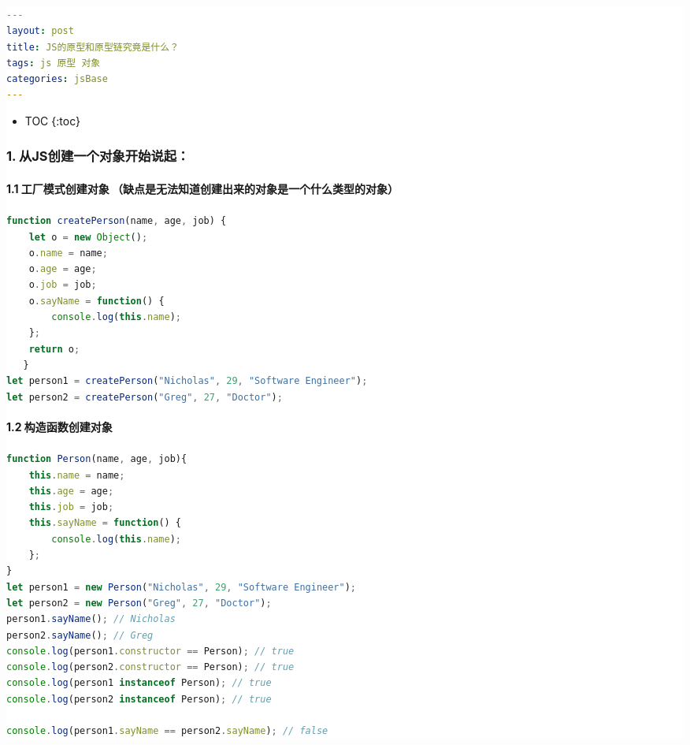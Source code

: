 ```yaml
---
layout: post
title: JS的原型和原型链究竟是什么？
tags: js 原型 对象
categories: jsBase
---
```


* TOC 
{:toc}


### 1. 从JS创建一个对象开始说起：

####  1.1 工厂模式创建对象  （缺点是无法知道创建出来的对象是一个什么类型的对象）

```javascript
function createPerson(name, age, job) { 
    let o = new Object(); 
    o.name = name; 
    o.age = age; 
    o.job = job; 
    o.sayName = function() { 
        console.log(this.name); 
    }; 
    return o; 
   } 
let person1 = createPerson("Nicholas", 29, "Software Engineer"); 
let person2 = createPerson("Greg", 27, "Doctor");
```

####  1.2  构造函数创建对象  

```javascript
function Person(name, age, job){ 
    this.name = name; 
    this.age = age; 
    this.job = job; 
    this.sayName = function() { 
        console.log(this.name); 
    }; 
} 
let person1 = new Person("Nicholas", 29, "Software Engineer"); 
let person2 = new Person("Greg", 27, "Doctor"); 
person1.sayName(); // Nicholas 
person2.sayName(); // Greg 
console.log(person1.constructor == Person); // true 
console.log(person2.constructor == Person); // true
console.log(person1 instanceof Person); // true 
console.log(person2 instanceof Person); // true

console.log(person1.sayName == person2.sayName); // false
```

